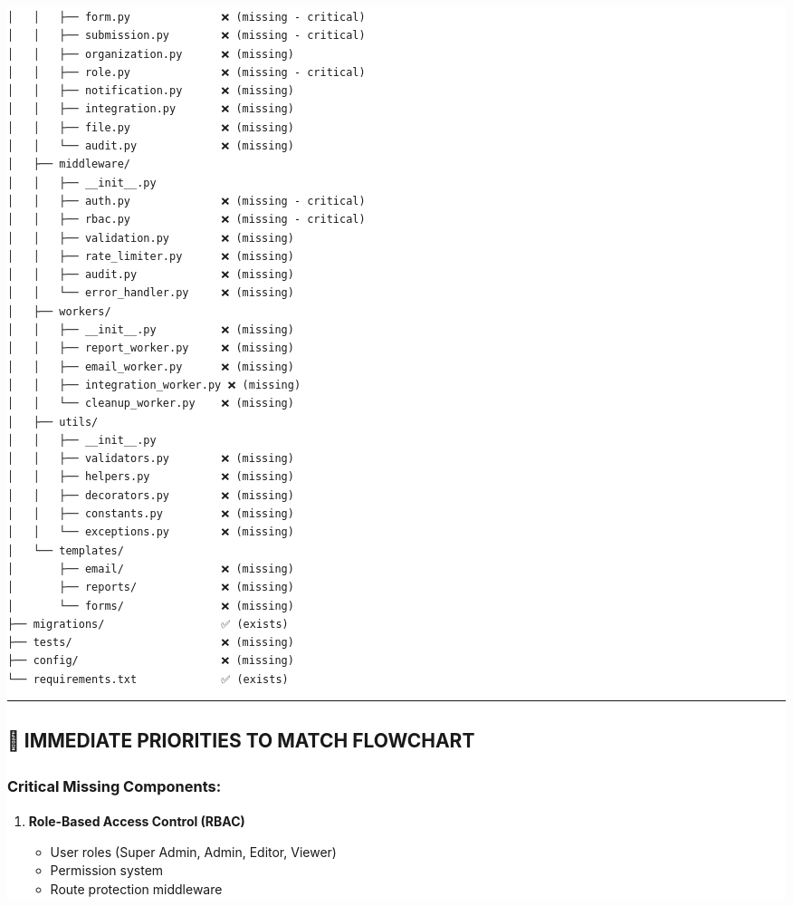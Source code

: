 ```
│   │   ├── form.py              ❌ (missing - critical)
│   │   ├── submission.py        ❌ (missing - critical)
│   │   ├── organization.py      ❌ (missing)
│   │   ├── role.py              ❌ (missing - critical)
│   │   ├── notification.py      ❌ (missing)
│   │   ├── integration.py       ❌ (missing)
│   │   ├── file.py              ❌ (missing)
│   │   └── audit.py             ❌ (missing)
│   ├── middleware/
│   │   ├── __init__.py
│   │   ├── auth.py              ❌ (missing - critical)
│   │   ├── rbac.py              ❌ (missing - critical)
│   │   ├── validation.py        ❌ (missing)
│   │   ├── rate_limiter.py      ❌ (missing)
│   │   ├── audit.py             ❌ (missing)
│   │   └── error_handler.py     ❌ (missing)
│   ├── workers/
│   │   ├── __init__.py          ❌ (missing)
│   │   ├── report_worker.py     ❌ (missing)
│   │   ├── email_worker.py      ❌ (missing)
│   │   ├── integration_worker.py ❌ (missing)
│   │   └── cleanup_worker.py    ❌ (missing)
│   ├── utils/
│   │   ├── __init__.py
│   │   ├── validators.py        ❌ (missing)
│   │   ├── helpers.py           ❌ (missing)
│   │   ├── decorators.py        ❌ (missing)
│   │   ├── constants.py         ❌ (missing)
│   │   └── exceptions.py        ❌ (missing)
│   └── templates/
│       ├── email/               ❌ (missing)
│       ├── reports/             ❌ (missing)
│       └── forms/               ❌ (missing)
├── migrations/                  ✅ (exists)
├── tests/                       ❌ (missing)
├── config/                      ❌ (missing)
└── requirements.txt             ✅ (exists)
```

---

## 🎯 **IMMEDIATE PRIORITIES TO MATCH FLOWCHART**

### **Critical Missing Components:**

1. **Role-Based Access Control (RBAC)**

   - User roles (Super Admin, Admin, Editor, Viewer)
   - Permission system
   - Route protection middleware

